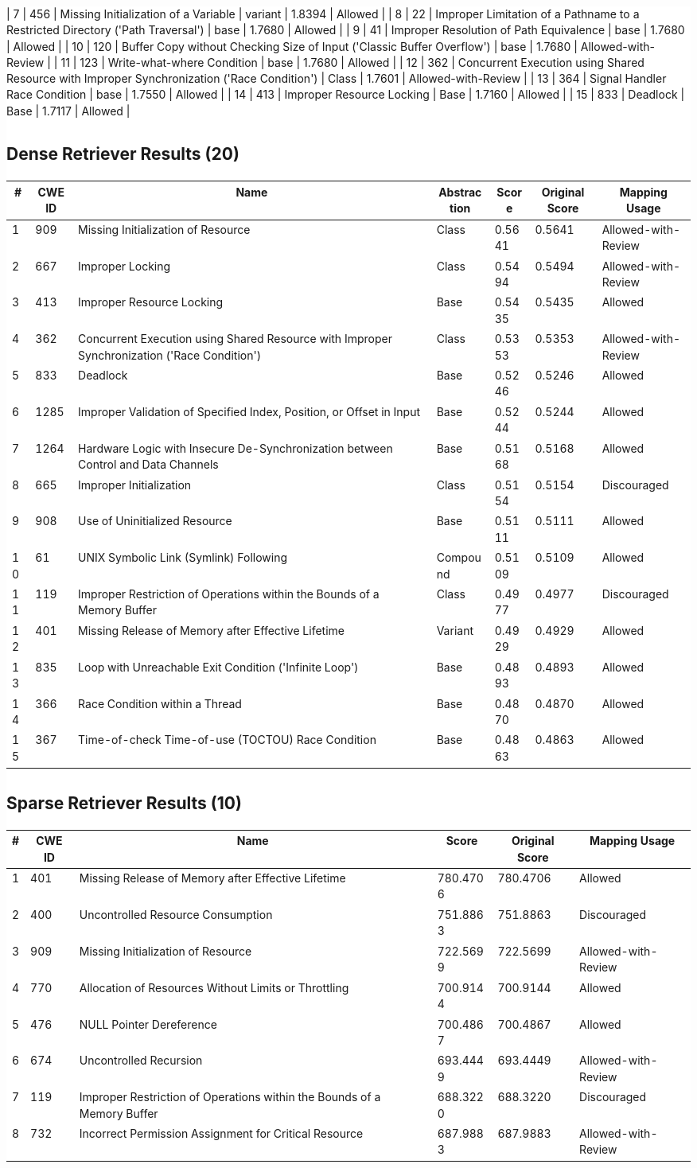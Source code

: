 | 7 | 456 | Missing Initialization of a Variable | variant | 1.8394 | Allowed |
| 8 | 22 | Improper Limitation of a Pathname to a Restricted Directory ('Path Traversal') | base | 1.7680 | Allowed |
| 9 | 41 | Improper Resolution of Path Equivalence | base | 1.7680 | Allowed |
| 10 | 120 | Buffer Copy without Checking Size of Input ('Classic Buffer Overflow') | base | 1.7680 | Allowed-with-Review |
| 11 | 123 | Write-what-where Condition | base | 1.7680 | Allowed |
| 12 | 362 | Concurrent Execution using Shared Resource with Improper Synchronization ('Race Condition') | Class | 1.7601 | Allowed-with-Review |
| 13 | 364 | Signal Handler Race Condition | base | 1.7550 | Allowed |
| 14 | 413 | Improper Resource Locking | Base | 1.7160 | Allowed |
| 15 | 833 | Deadlock | Base | 1.7117 | Allowed |

## Dense Retriever Results (20)
| # | CWE ID | Name | Abstraction | Score | Original Score | Mapping Usage |
|---|--------|------|-------------|-------|----------------|---------------|
| 1 | 909 | Missing Initialization of Resource | Class | 0.5641 | 0.5641 | Allowed-with-Review |
| 2 | 667 | Improper Locking | Class | 0.5494 | 0.5494 | Allowed-with-Review |
| 3 | 413 | Improper Resource Locking | Base | 0.5435 | 0.5435 | Allowed |
| 4 | 362 | Concurrent Execution using Shared Resource with Improper Synchronization ('Race Condition') | Class | 0.5353 | 0.5353 | Allowed-with-Review |
| 5 | 833 | Deadlock | Base | 0.5246 | 0.5246 | Allowed |
| 6 | 1285 | Improper Validation of Specified Index, Position, or Offset in Input | Base | 0.5244 | 0.5244 | Allowed |
| 7 | 1264 | Hardware Logic with Insecure De-Synchronization between Control and Data Channels | Base | 0.5168 | 0.5168 | Allowed |
| 8 | 665 | Improper Initialization | Class | 0.5154 | 0.5154 | Discouraged |
| 9 | 908 | Use of Uninitialized Resource | Base | 0.5111 | 0.5111 | Allowed |
| 10 | 61 | UNIX Symbolic Link (Symlink) Following | Compound | 0.5109 | 0.5109 | Allowed |
| 11 | 119 | Improper Restriction of Operations within the Bounds of a Memory Buffer | Class | 0.4977 | 0.4977 | Discouraged |
| 12 | 401 | Missing Release of Memory after Effective Lifetime | Variant | 0.4929 | 0.4929 | Allowed |
| 13 | 835 | Loop with Unreachable Exit Condition ('Infinite Loop') | Base | 0.4893 | 0.4893 | Allowed |
| 14 | 366 | Race Condition within a Thread | Base | 0.4870 | 0.4870 | Allowed |
| 15 | 367 | Time-of-check Time-of-use (TOCTOU) Race Condition | Base | 0.4863 | 0.4863 | Allowed |

## Sparse Retriever Results (10)
| # | CWE ID | Name | Score | Original Score | Mapping Usage |
|---|--------|------|-------|---------------|---------------|
| 1 | 401 | Missing Release of Memory after Effective Lifetime | 780.4706 | 780.4706 | Allowed |
| 2 | 400 | Uncontrolled Resource Consumption | 751.8863 | 751.8863 | Discouraged |
| 3 | 909 | Missing Initialization of Resource | 722.5699 | 722.5699 | Allowed-with-Review |
| 4 | 770 | Allocation of Resources Without Limits or Throttling | 700.9144 | 700.9144 | Allowed |
| 5 | 476 | NULL Pointer Dereference | 700.4867 | 700.4867 | Allowed |
| 6 | 674 | Uncontrolled Recursion | 693.4449 | 693.4449 | Allowed-with-Review |
| 7 | 119 | Improper Restriction of Operations within the Bounds of a Memory Buffer | 688.3220 | 688.3220 | Discouraged |
| 8 | 732 | Incorrect Permission Assignment for Critical Resource | 687.9883 | 687.9883 | Allowed-with-Review |